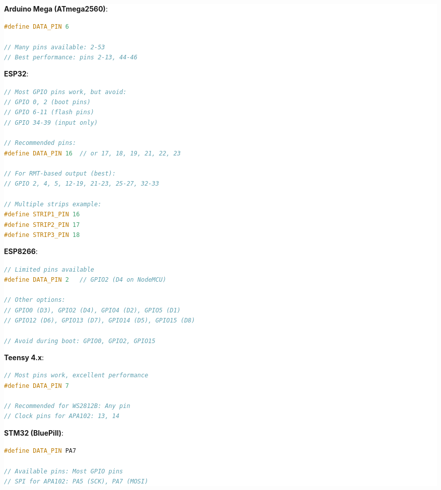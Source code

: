 **Arduino Mega (ATmega2560)**:
```cpp
#define DATA_PIN 6

// Many pins available: 2-53
// Best performance: pins 2-13, 44-46
```

**ESP32**:
```cpp
// Most GPIO pins work, but avoid:
// GPIO 0, 2 (boot pins)
// GPIO 6-11 (flash pins)
// GPIO 34-39 (input only)

// Recommended pins:
#define DATA_PIN 16  // or 17, 18, 19, 21, 22, 23

// For RMT-based output (best):
// GPIO 2, 4, 5, 12-19, 21-23, 25-27, 32-33

// Multiple strips example:
#define STRIP1_PIN 16
#define STRIP2_PIN 17
#define STRIP3_PIN 18
```

**ESP8266**:
```cpp
// Limited pins available
#define DATA_PIN 2   // GPIO2 (D4 on NodeMCU)

// Other options:
// GPIO0 (D3), GPIO2 (D4), GPIO4 (D2), GPIO5 (D1)
// GPIO12 (D6), GPIO13 (D7), GPIO14 (D5), GPIO15 (D8)

// Avoid during boot: GPIO0, GPIO2, GPIO15
```

**Teensy 4.x**:
```cpp
// Most pins work, excellent performance
#define DATA_PIN 7

// Recommended for WS2812B: Any pin
// Clock pins for APA102: 13, 14
```

**STM32 (BluePill)**:
```cpp
#define DATA_PIN PA7

// Available pins: Most GPIO pins
// SPI for APA102: PA5 (SCK), PA7 (MOSI)
```
